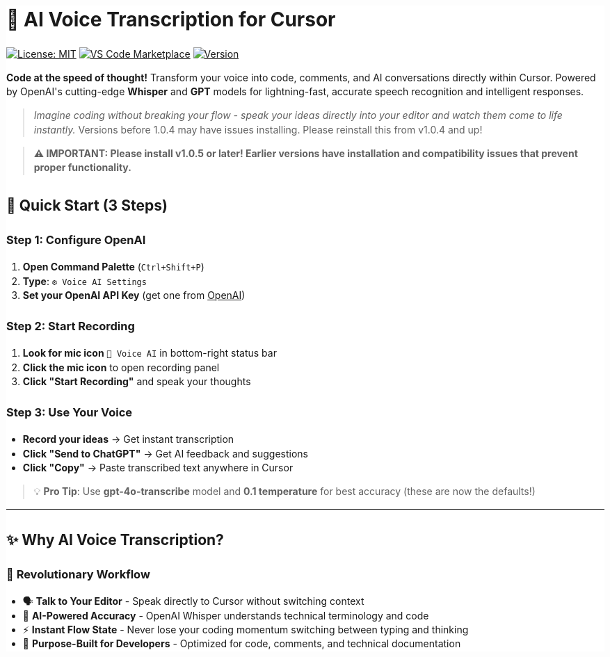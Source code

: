 # 🎤 AI Voice Transcription for Cursor

[![License: MIT](https://img.shields.io/badge/License-MIT-yellow.svg)](https://opensource.org/licenses/MIT)
[![VS Code Marketplace](https://img.shields.io/badge/VS%20Code-Marketplace-blue)](https://marketplace.visualstudio.com/)
[![Version](https://img.shields.io/badge/version-1.0.5-green.svg)](https://github.com/kdeosingh/ai-voice-plugin)

**Code at the speed of thought!** Transform your voice into code, comments, and AI conversations directly within Cursor. Powered by OpenAI's cutting-edge **Whisper** and **GPT** models for lightning-fast, accurate speech recognition and intelligent responses.

> *Imagine coding without breaking your flow - speak your ideas directly into your editor and watch them come to life instantly.*
> Versions before 1.0.4 may have issues installing. Please reinstall this from v1.0.4 and up!

> **⚠️ IMPORTANT: Please install v1.0.5 or later! Earlier versions have installation and compatibility issues that prevent proper functionality.**

## 🚀 Quick Start (3 Steps)

### **Step 1: Configure OpenAI**
1. **Open Command Palette** (`Ctrl+Shift+P`)
2. **Type**: `⚙️ Voice AI Settings`
3. **Set your OpenAI API Key** (get one from [OpenAI](https://platform.openai.com/api-keys))

### **Step 2: Start Recording**  
1. **Look for mic icon** `🎤 Voice AI` in bottom-right status bar
2. **Click the mic icon** to open recording panel
3. **Click "Start Recording"** and speak your thoughts

### **Step 3: Use Your Voice**
- **Record your ideas** → Get instant transcription
- **Click "Send to ChatGPT"** → Get AI feedback and suggestions  
- **Click "Copy"** → Paste transcribed text anywhere in Cursor

> 💡 **Pro Tip**: Use **gpt-4o-transcribe** model and **0.1 temperature** for best accuracy (these are now the defaults!)

---


## ✨ Why AI Voice Transcription?

### 🚀 **Revolutionary Workflow**
- 🗣️ **Talk to Your Editor** - Speak directly to Cursor without switching context
- 🧠 **AI-Powered Accuracy** - OpenAI Whisper understands technical terminology and code
- ⚡ **Instant Flow State** - Never lose your coding momentum switching between typing and thinking
- 🎯 **Purpose-Built for Developers** - Optimized for code, comments, and technical documentation
